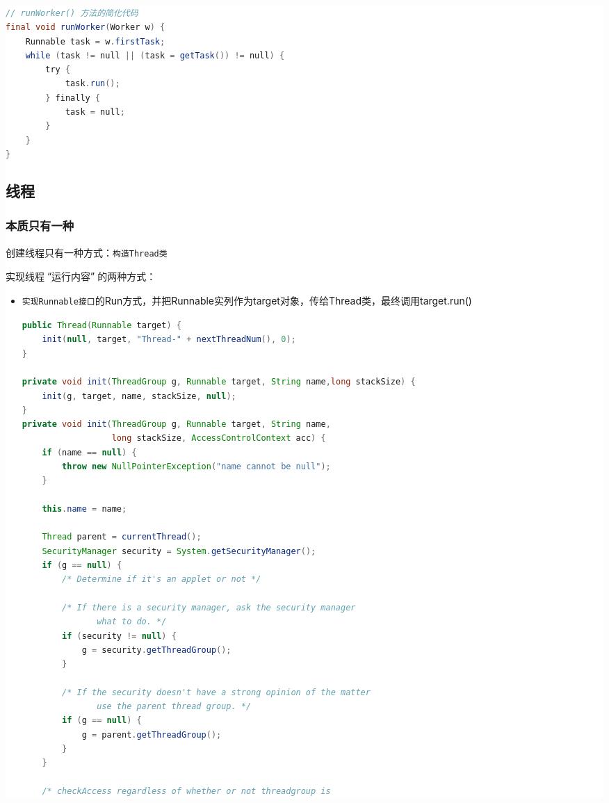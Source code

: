 ```java
// runWorker() 方法的简化代码
final void runWorker(Worker w) {
    Runnable task = w.firstTask;
    while (task != null || (task = getTask()) != null) {
        try {
            task.run();
        } finally {
            task = null;
        }
    }
}
```







## 线程



### 本质只有一种

创建线程只有一种方式：`构造Thread类`



实现线程 “运行内容” 的两种方式：

- `实现Runnable接口`的Run方式，并把Runnable实列作为target对象，传给Thread类，最终调用target.run()

  ```java
  public Thread(Runnable target) {
      init(null, target, "Thread-" + nextThreadNum(), 0);
  }
  
  private void init(ThreadGroup g, Runnable target, String name,long stackSize) {
      init(g, target, name, stackSize, null);
  }
  private void init(ThreadGroup g, Runnable target, String name,
                    long stackSize, AccessControlContext acc) {
      if (name == null) {
          throw new NullPointerException("name cannot be null");
      }
  
      this.name = name;
  
      Thread parent = currentThread();
      SecurityManager security = System.getSecurityManager();
      if (g == null) {
          /* Determine if it's an applet or not */
  
          /* If there is a security manager, ask the security manager
                 what to do. */
          if (security != null) {
              g = security.getThreadGroup();
          }
  
          /* If the security doesn't have a strong opinion of the matter
                 use the parent thread group. */
          if (g == null) {
              g = parent.getThreadGroup();
          }
      }
  
      /* checkAccess regardless of whether or not threadgroup is
  ```